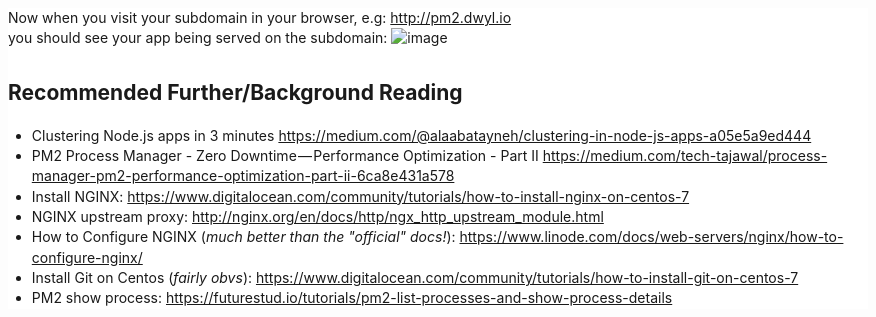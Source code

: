 Now when you visit your subdomain in your browser,
e.g: http://pm2.dwyl.io <br />
you should see your app being served on the subdomain:
![image](https://user-images.githubusercontent.com/194400/47558630-7f651a00-d90b-11e8-8fe7-1302ad02c4ca.png)




## Recommended Further/Background Reading

+ Clustering Node.js apps in 3 minutes
https://medium.com/@alaabatayneh/clustering-in-node-js-apps-a05e5a9ed444
+ PM2 Process Manager - Zero Downtime — Performance Optimization - Part II
https://medium.com/tech-tajawal/process-manager-pm2-performance-optimization-part-ii-6ca8e431a578
+ Install NGINX:
https://www.digitalocean.com/community/tutorials/how-to-install-nginx-on-centos-7
+ NGINX upstream proxy: http://nginx.org/en/docs/http/ngx_http_upstream_module.html
+ How to Configure NGINX (_much better than the "official" docs!_):
https://www.linode.com/docs/web-servers/nginx/how-to-configure-nginx/
+ Install Git on Centos (_fairly obvs_):
https://www.digitalocean.com/community/tutorials/how-to-install-git-on-centos-7
+ PM2 show process:
https://futurestud.io/tutorials/pm2-list-processes-and-show-process-details

